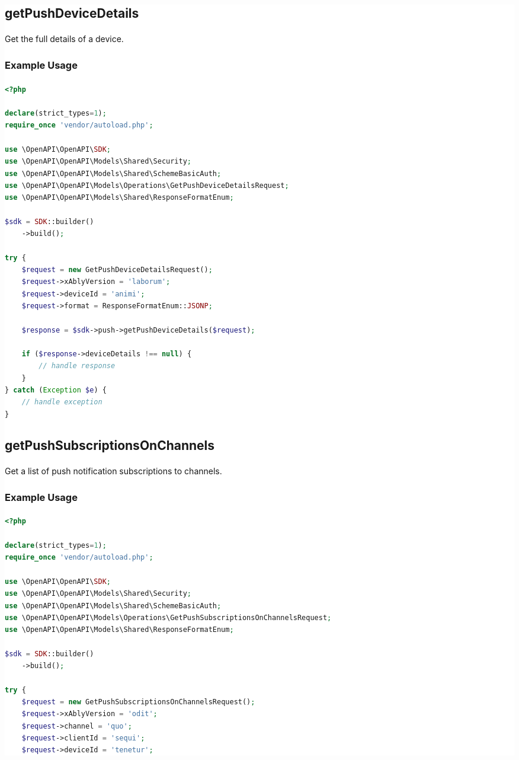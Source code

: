 ## getPushDeviceDetails

Get the full details of a device.

### Example Usage

```php
<?php

declare(strict_types=1);
require_once 'vendor/autoload.php';

use \OpenAPI\OpenAPI\SDK;
use \OpenAPI\OpenAPI\Models\Shared\Security;
use \OpenAPI\OpenAPI\Models\Shared\SchemeBasicAuth;
use \OpenAPI\OpenAPI\Models\Operations\GetPushDeviceDetailsRequest;
use \OpenAPI\OpenAPI\Models\Shared\ResponseFormatEnum;

$sdk = SDK::builder()
    ->build();

try {
    $request = new GetPushDeviceDetailsRequest();
    $request->xAblyVersion = 'laborum';
    $request->deviceId = 'animi';
    $request->format = ResponseFormatEnum::JSONP;

    $response = $sdk->push->getPushDeviceDetails($request);

    if ($response->deviceDetails !== null) {
        // handle response
    }
} catch (Exception $e) {
    // handle exception
}
```

## getPushSubscriptionsOnChannels

Get a list of push notification subscriptions to channels.

### Example Usage

```php
<?php

declare(strict_types=1);
require_once 'vendor/autoload.php';

use \OpenAPI\OpenAPI\SDK;
use \OpenAPI\OpenAPI\Models\Shared\Security;
use \OpenAPI\OpenAPI\Models\Shared\SchemeBasicAuth;
use \OpenAPI\OpenAPI\Models\Operations\GetPushSubscriptionsOnChannelsRequest;
use \OpenAPI\OpenAPI\Models\Shared\ResponseFormatEnum;

$sdk = SDK::builder()
    ->build();

try {
    $request = new GetPushSubscriptionsOnChannelsRequest();
    $request->xAblyVersion = 'odit';
    $request->channel = 'quo';
    $request->clientId = 'sequi';
    $request->deviceId = 'tenetur';
```